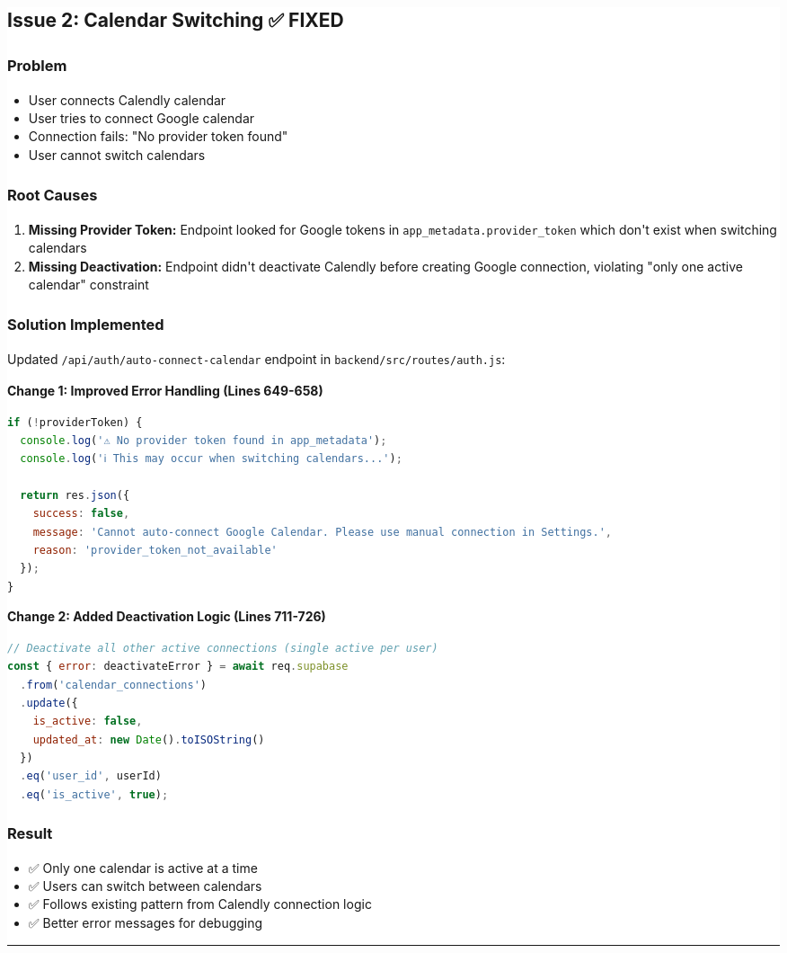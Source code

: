 
## Issue 2: Calendar Switching ✅ FIXED

### Problem
- User connects Calendly calendar
- User tries to connect Google calendar
- Connection fails: "No provider token found"
- User cannot switch calendars

### Root Causes
1. **Missing Provider Token:** Endpoint looked for Google tokens in `app_metadata.provider_token` which don't exist when switching calendars
2. **Missing Deactivation:** Endpoint didn't deactivate Calendly before creating Google connection, violating "only one active calendar" constraint

### Solution Implemented
Updated `/api/auth/auto-connect-calendar` endpoint in `backend/src/routes/auth.js`:

**Change 1: Improved Error Handling (Lines 649-658)**
```javascript
if (!providerToken) {
  console.log('⚠️ No provider token found in app_metadata');
  console.log('ℹ️ This may occur when switching calendars...');
  
  return res.json({
    success: false,
    message: 'Cannot auto-connect Google Calendar. Please use manual connection in Settings.',
    reason: 'provider_token_not_available'
  });
}
```

**Change 2: Added Deactivation Logic (Lines 711-726)**
```javascript
// Deactivate all other active connections (single active per user)
const { error: deactivateError } = await req.supabase
  .from('calendar_connections')
  .update({
    is_active: false,
    updated_at: new Date().toISOString()
  })
  .eq('user_id', userId)
  .eq('is_active', true);
```

### Result
- ✅ Only one calendar is active at a time
- ✅ Users can switch between calendars
- ✅ Follows existing pattern from Calendly connection logic
- ✅ Better error messages for debugging

---
